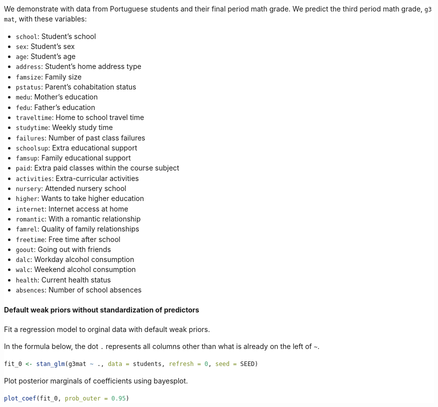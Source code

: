 We demonstrate with data from Portuguese students and their final period
math grade. We predict the third period math grade, `g3mat`, with these
variables:

-   `school`: Student’s school
-   `sex`: Student’s sex
-   `age`: Student’s age
-   `address`: Student’s home address type
-   `famsize`: Family size
-   `pstatus`: Parent’s cohabitation status
-   `medu`: Mother’s education
-   `fedu`: Father’s education
-   `traveltime`: Home to school travel time
-   `studytime`: Weekly study time
-   `failures`: Number of past class failures
-   `schoolsup`: Extra educational support
-   `famsup`: Family educational support
-   `paid`: Extra paid classes within the course subject
-   `activities`: Extra-curricular activities
-   `nursery`: Attended nursery school
-   `higher`: Wants to take higher education
-   `internet`: Internet access at home
-   `romantic`: With a romantic relationship
-   `famrel`: Quality of family relationships
-   `freetime`: Free time after school
-   `goout`: Going out with friends
-   `dalc`: Workday alcohol consumption
-   `walc`: Weekend alcohol consumption
-   `health`: Current health status
-   `absences`: Number of school absences

#### Default weak priors without standardization of predictors

Fit a regression model to orginal data with default weak priors.

In the formula below, the dot `.` represents all columns other than what
is already on the left of `~`.

``` r
fit_0 <- stan_glm(g3mat ~ ., data = students, refresh = 0, seed = SEED)
```

Plot posterior marginals of coefficients using bayesplot.

``` r
plot_coef(fit_0, prob_outer = 0.95)
```
